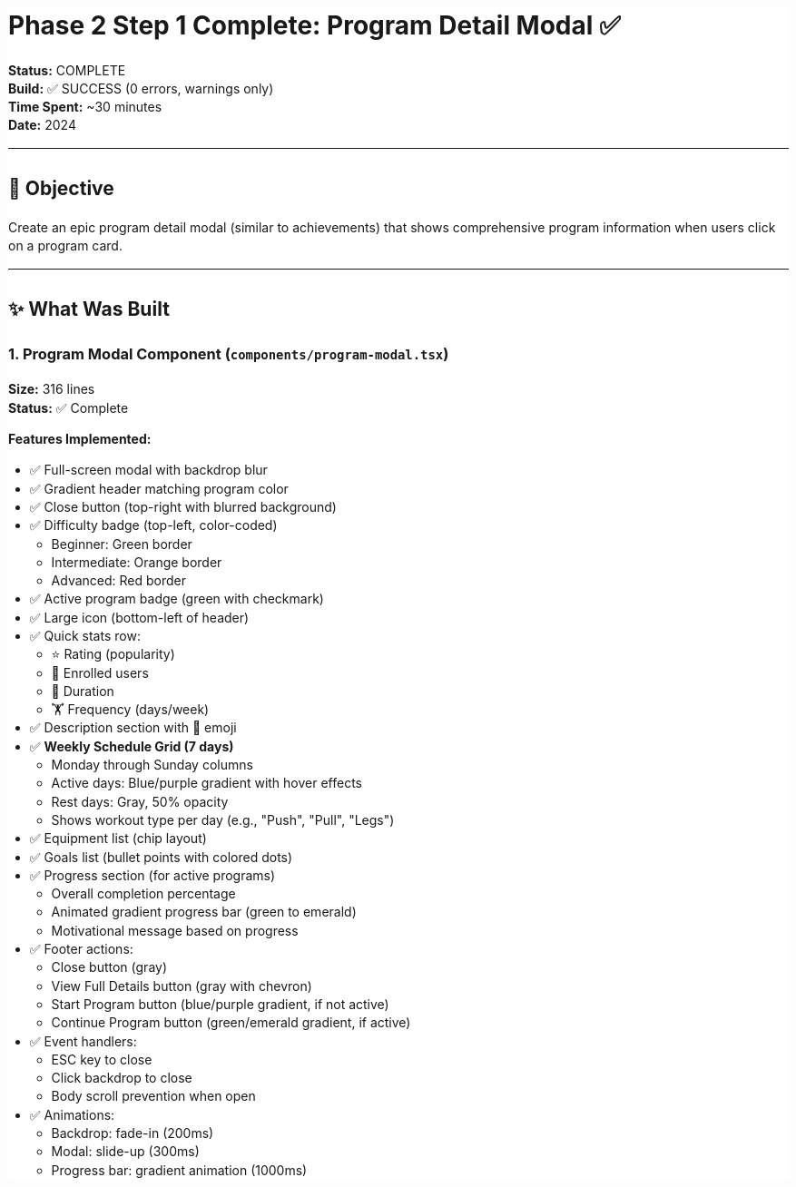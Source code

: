 # Phase 2 Step 1 Complete: Program Detail Modal ✅

**Status:** COMPLETE  
**Build:** ✅ SUCCESS (0 errors, warnings only)  
**Time Spent:** ~30 minutes  
**Date:** 2024

---

## 🎯 Objective
Create an epic program detail modal (similar to achievements) that shows comprehensive program information when users click on a program card.

---

## ✨ What Was Built

### 1. Program Modal Component (`components/program-modal.tsx`)
**Size:** 316 lines  
**Status:** ✅ Complete

**Features Implemented:**
- ✅ Full-screen modal with backdrop blur
- ✅ Gradient header matching program color
- ✅ Close button (top-right with blurred background)
- ✅ Difficulty badge (top-left, color-coded)
  - Beginner: Green border
  - Intermediate: Orange border  
  - Advanced: Red border
- ✅ Active program badge (green with checkmark)
- ✅ Large icon (bottom-left of header)
- ✅ Quick stats row:
  - ⭐ Rating (popularity)
  - 👥 Enrolled users
  - 📅 Duration
  - 🏋️ Frequency (days/week)
- ✅ Description section with 📝 emoji
- ✅ **Weekly Schedule Grid (7 days)**
  - Monday through Sunday columns
  - Active days: Blue/purple gradient with hover effects
  - Rest days: Gray, 50% opacity
  - Shows workout type per day (e.g., "Push", "Pull", "Legs")
- ✅ Equipment list (chip layout)
- ✅ Goals list (bullet points with colored dots)
- ✅ Progress section (for active programs)
  - Overall completion percentage
  - Animated gradient progress bar (green to emerald)
  - Motivational message based on progress
- ✅ Footer actions:
  - Close button (gray)
  - View Full Details button (gray with chevron)
  - Start Program button (blue/purple gradient, if not active)
  - Continue Program button (green/emerald gradient, if active)
- ✅ Event handlers:
  - ESC key to close
  - Click backdrop to close
  - Body scroll prevention when open
- ✅ Animations:
  - Backdrop: fade-in (200ms)
  - Modal: slide-up (300ms)
  - Progress bar: gradient animation (1000ms)